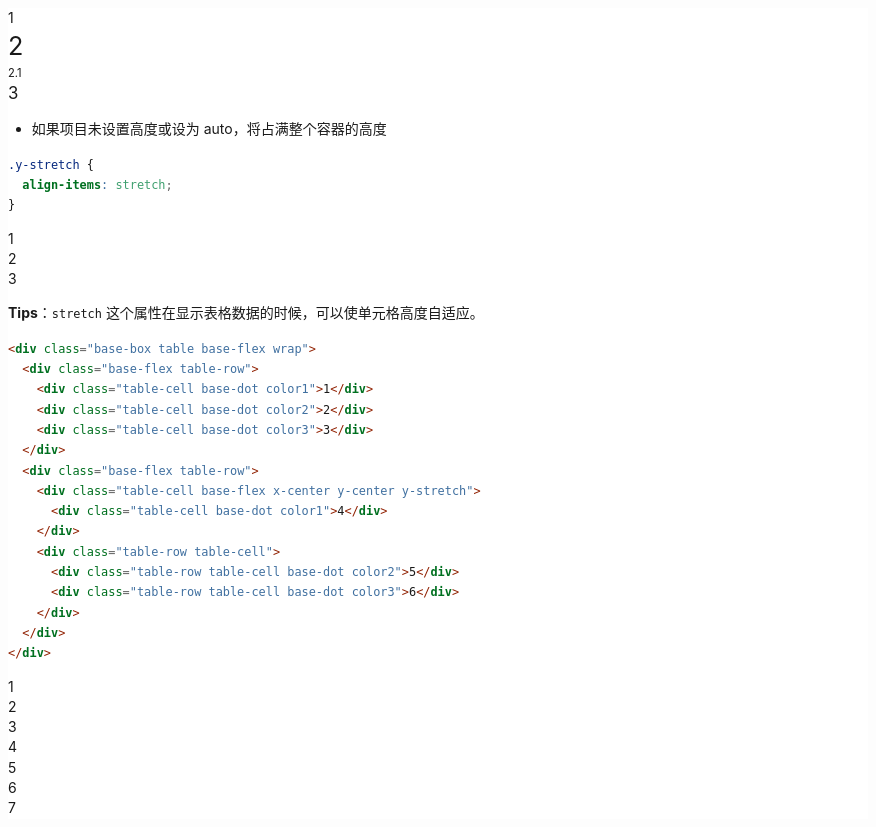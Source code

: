 <div class="base-box base-flex y-baseline">
  <div class="base-dot color1">1</div>
  <div class="base-dot color2">
    <div style="font-size: 1.8rem">2</div>
    <div style="font-size: 0.8rem">2.1</div>
  </div>
  <div class="base-dot color3" style="font-size: 1.2rem">3</div>
</div>

- 如果项目未设置高度或设为 auto，将占满整个容器的高度

```css
.y-stretch {
  align-items: stretch;
}
```

<div class="base-box base-flex y-stretch">
  <div class="base-dot color1" style="height: auto">1</div>
  <div class="base-dot color2" style="height: auto">2</div>
  <div class="base-dot color3" style="height: auto">3</div>
</div>

**Tips**：`stretch` 这个属性在显示表格数据的时候，可以使单元格高度自适应。

```html
<div class="base-box table base-flex wrap">
  <div class="base-flex table-row">
    <div class="table-cell base-dot color1">1</div>
    <div class="table-cell base-dot color2">2</div>
    <div class="table-cell base-dot color3">3</div>
  </div>
  <div class="base-flex table-row">
    <div class="table-cell base-flex x-center y-center y-stretch">
      <div class="table-cell base-dot color1">4</div>
    </div>
    <div class="table-row table-cell">
      <div class="table-row table-cell base-dot color2">5</div>
      <div class="table-row table-cell base-dot color3">6</div>
    </div>
  </div>
</div>
```

<div class="base-box table base-flex wrap">
  <div class="base-flex table-row">
    <div class="table-cell base-dot color1">1</div>
    <div class="table-cell base-dot color2">2</div>
    <div class="table-cell base-dot color3">3</div>
  </div>
  <div class="base-flex table-row">
    <div class="table-cell base-flex x-center y-center y-stretch">
      <div class="table-cell base-dot color1">4</div>
    </div>
    <div class="table-row table-cell">
      <div class="table-row table-cell base-dot color2">5</div>
      <div class="table-row table-cell base-dot color3">6</div>
      <div class="table-row table-cell base-dot color1">7</div>
    </div>
  </div>
</div>
